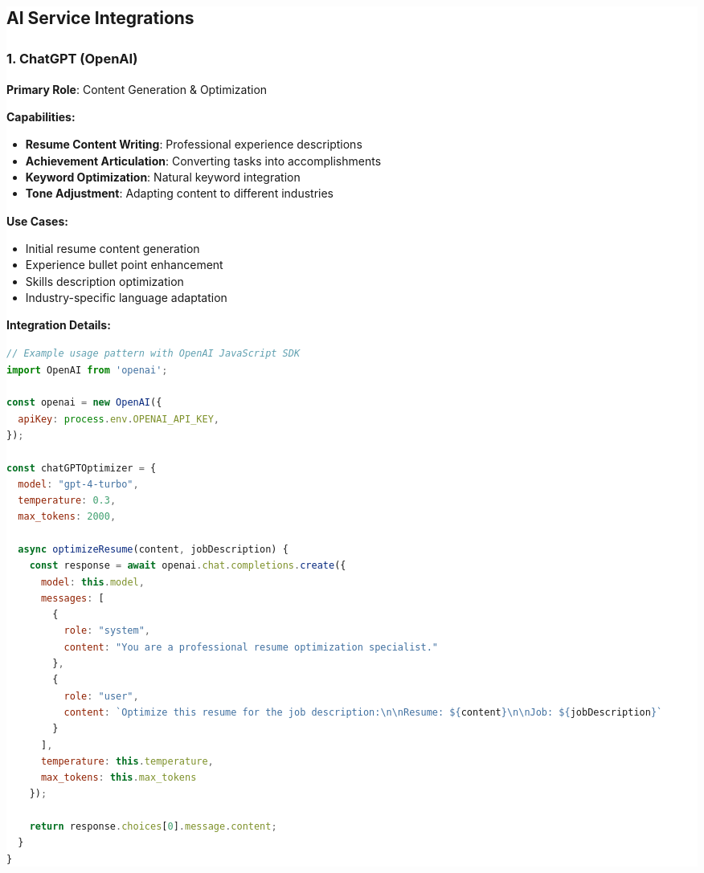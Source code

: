 ## AI Service Integrations

### 1. ChatGPT (OpenAI)
**Primary Role**: Content Generation & Optimization

**Capabilities:**
- **Resume Content Writing**: Professional experience descriptions
- **Achievement Articulation**: Converting tasks into accomplishments
- **Keyword Optimization**: Natural keyword integration
- **Tone Adjustment**: Adapting content to different industries

**Use Cases:**
- Initial resume content generation
- Experience bullet point enhancement
- Skills description optimization
- Industry-specific language adaptation

**Integration Details:**
```javascript
// Example usage pattern with OpenAI JavaScript SDK
import OpenAI from 'openai';

const openai = new OpenAI({
  apiKey: process.env.OPENAI_API_KEY,
});

const chatGPTOptimizer = {
  model: "gpt-4-turbo",
  temperature: 0.3,
  max_tokens: 2000,
  
  async optimizeResume(content, jobDescription) {
    const response = await openai.chat.completions.create({
      model: this.model,
      messages: [
        {
          role: "system",
          content: "You are a professional resume optimization specialist."
        },
        {
          role: "user", 
          content: `Optimize this resume for the job description:\n\nResume: ${content}\n\nJob: ${jobDescription}`
        }
      ],
      temperature: this.temperature,
      max_tokens: this.max_tokens
    });
    
    return response.choices[0].message.content;
  }
}
```
